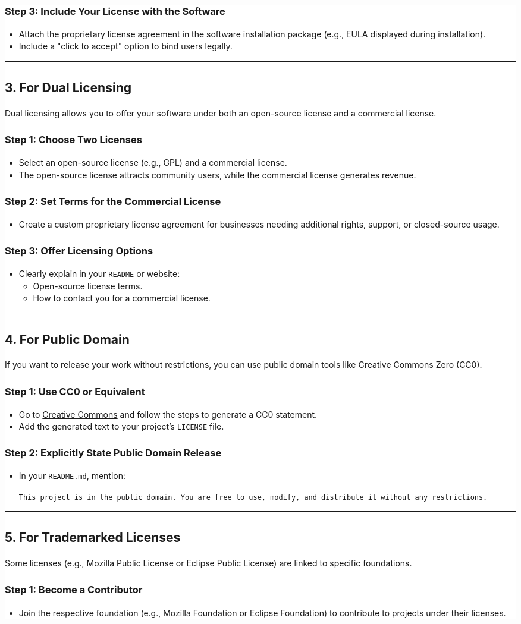 ### **Step 3: Include Your License with the Software**
- Attach the proprietary license agreement in the software installation package (e.g., EULA displayed during installation).
- Include a "click to accept" option to bind users legally.

---

## **3. For Dual Licensing**
Dual licensing allows you to offer your software under both an open-source license and a commercial license.

### **Step 1: Choose Two Licenses**
- Select an open-source license (e.g., GPL) and a commercial license.
- The open-source license attracts community users, while the commercial license generates revenue.

### **Step 2: Set Terms for the Commercial License**
- Create a custom proprietary license agreement for businesses needing additional rights, support, or closed-source usage.

### **Step 3: Offer Licensing Options**
- Clearly explain in your `README` or website:
  - Open-source license terms.
  - How to contact you for a commercial license.

---

## **4. For Public Domain**
If you want to release your work without restrictions, you can use public domain tools like Creative Commons Zero (CC0).

### **Step 1: Use CC0 or Equivalent**
- Go to [Creative Commons](https://creativecommons.org/choose/zero/) and follow the steps to generate a CC0 statement.
- Add the generated text to your project’s `LICENSE` file.

### **Step 2: Explicitly State Public Domain Release**
- In your `README.md`, mention:
  ```
  This project is in the public domain. You are free to use, modify, and distribute it without any restrictions.
  ```

---

## **5. For Trademarked Licenses**
Some licenses (e.g., Mozilla Public License or Eclipse Public License) are linked to specific foundations.

### **Step 1: Become a Contributor**
- Join the respective foundation (e.g., Mozilla Foundation or Eclipse Foundation) to contribute to projects under their licenses.

